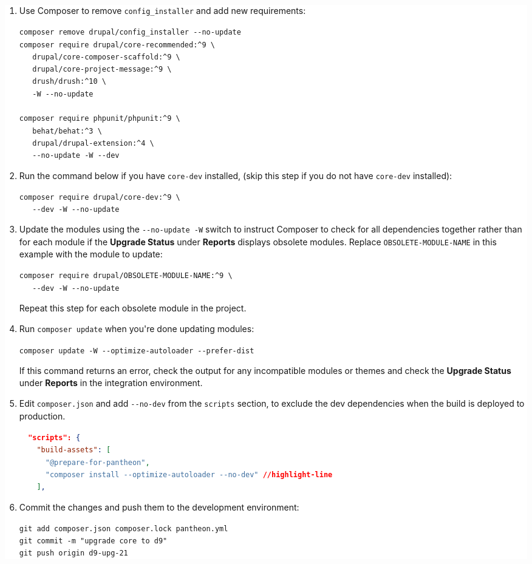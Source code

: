 1. Use Composer to remove `config_installer` and add new requirements:

   ```bash{outputLines: 3-7,9-11}
   composer remove drupal/config_installer --no-update
   composer require drupal/core-recommended:^9 \
      drupal/core-composer-scaffold:^9 \
      drupal/core-project-message:^9 \
      drush/drush:^10 \
      -W --no-update

   composer require phpunit/phpunit:^9 \
      behat/behat:^3 \
      drupal/drupal-extension:^4 \
      --no-update -W --dev
   ```

1. Run the command below if you have `core-dev` installed, (skip this step if you do not have `core-dev` installed):

   ```bash{outputLines: 2}
   composer require drupal/core-dev:^9 \
      --dev -W --no-update
   ```

1. Update the modules using the `--no-update -W` switch to instruct Composer to check for all dependencies together rather than for each module if the **Upgrade Status** under **Reports** displays obsolete modules. Replace `OBSOLETE-MODULE-NAME` in this example with the module to update:

   ```bash{outputLines: 2}
   composer require drupal/OBSOLETE-MODULE-NAME:^9 \
      --dev -W --no-update
   ```

   Repeat this step for each obsolete module in the project.

1. Run `composer update` when you're done updating modules:

   ```bash{promptUser: user}
   composer update -W --optimize-autoloader --prefer-dist
   ```

   If this command returns an error, check the output for any incompatible modules or themes and check the **Upgrade Status** under **Reports** in the integration environment.

1. Edit `composer.json` and add `--no-dev` from the `scripts` section, to exclude the dev dependencies when the build is deployed to production.

   ```json:title=composer.json
     "scripts": {
       "build-assets": [
         "@prepare-for-pantheon",
         "composer install --optimize-autoloader --no-dev" //highlight-line
       ],
   ```

1. Commit the changes and push them to the development environment:

   ```bash{promptUser: user}
   git add composer.json composer.lock pantheon.yml
   git commit -m "upgrade core to d9"
   git push origin d9-upg-21
   ```
